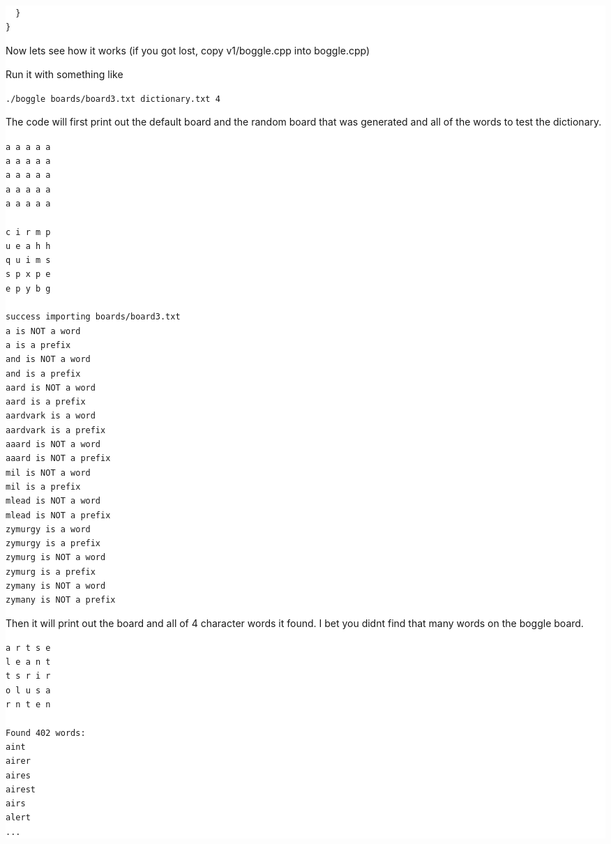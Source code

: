```
  }
}
```
Now lets see how it works (if you got lost, copy v1/boggle.cpp into boggle.cpp)

Run it with something like
```
./boggle boards/board3.txt dictionary.txt 4
```
The code will first print out the default board and the random board that was generated and all of the words to test the dictionary.
```
a a a a a
a a a a a
a a a a a
a a a a a
a a a a a

c i r m p
u e a h h
q u i m s
s p x p e
e p y b g

success importing boards/board3.txt
a is NOT a word
a is a prefix
and is NOT a word
and is a prefix
aard is NOT a word
aard is a prefix
aardvark is a word
aardvark is a prefix
aaard is NOT a word
aaard is NOT a prefix
mil is NOT a word
mil is a prefix
mlead is NOT a word
mlead is NOT a prefix
zymurgy is a word
zymurgy is a prefix
zymurg is NOT a word
zymurg is a prefix
zymany is NOT a word
zymany is NOT a prefix
```
Then it will print out the board and all of 4 character words it found.  I bet you didnt find that many words on the boggle board.
```
a r t s e
l e a n t
t s r i r
o l u s a
r n t e n

Found 402 words:
aint
airer
aires
airest
airs
alert
...
```
